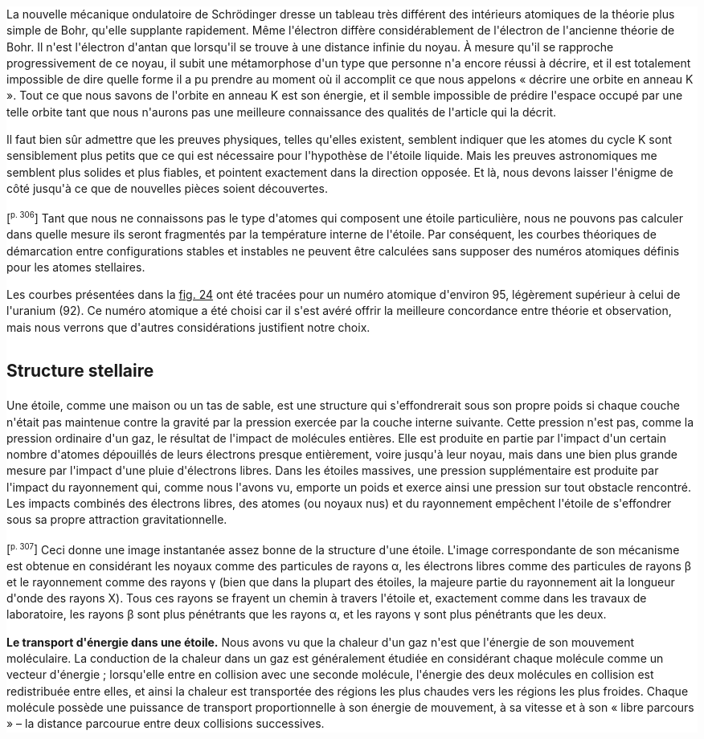 La nouvelle mécanique ondulatoire de Schrödinger dresse un tableau très différent des intérieurs atomiques de la théorie plus simple de Bohr, qu'elle supplante rapidement. Même l'électron diffère considérablement de l'électron de l'ancienne théorie de Bohr. Il n'est l'électron d'antan que lorsqu'il se trouve à une distance infinie du noyau. À mesure qu'il se rapproche progressivement de ce noyau, il subit une métamorphose d'un type que personne n'a encore réussi à décrire, et il est totalement impossible de dire quelle forme il a pu prendre au moment où il accomplit ce que nous appelons « décrire une orbite en anneau K ». Tout ce que nous savons de l'orbite en anneau K est son énergie, et il semble impossible de prédire l'espace occupé par une telle orbite tant que nous n'aurons pas une meilleure connaissance des qualités de l'article qui la décrit.

Il faut bien sûr admettre que les preuves physiques, telles qu'elles existent, semblent indiquer que les atomes du cycle K sont sensiblement plus petits que ce qui est nécessaire pour l'hypothèse de l'étoile liquide. Mais les preuves astronomiques me semblent plus solides et plus fiables, et pointent exactement dans la direction opposée. Et là, nous devons laisser l'énigme de côté jusqu'à ce que de nouvelles pièces soient découvertes.

<span id="p306">[<sup><small>p. 306</small></sup>]</span> Tant que nous ne connaissons pas le type d'atomes qui composent une étoile particulière, nous ne pouvons pas calculer dans quelle mesure ils seront fragmentés par la température interne de l'étoile. Par conséquent, les courbes théoriques de démarcation entre configurations stables et instables ne peuvent être calculées sans supposer des numéros atomiques définis pour les atomes stellaires.

Les courbes présentées dans la [fig. 24](#Universe_figure_24) ont été tracées pour un numéro atomique d'environ 95, légèrement supérieur à celui de l'uranium (92). Ce numéro atomique a été choisi car il s'est avéré offrir la meilleure concordance entre théorie et observation, mais nous verrons que d'autres considérations justifient notre choix.

## Structure stellaire

Une étoile, comme une maison ou un tas de sable, est une structure qui s'effondrerait sous son propre poids si chaque couche n'était pas maintenue contre la gravité par la pression exercée par la couche interne suivante. Cette pression n'est pas, comme la pression ordinaire d'un gaz, le résultat de l'impact de molécules entières. Elle est produite en partie par l'impact d'un certain nombre d'atomes dépouillés de leurs électrons presque entièrement, voire jusqu'à leur noyau, mais dans une bien plus grande mesure par l'impact d'une pluie d'électrons libres. Dans les étoiles massives, une pression supplémentaire est produite par l'impact du rayonnement qui, comme nous l'avons vu, emporte un poids et exerce ainsi une pression sur tout obstacle rencontré. Les impacts combinés des électrons libres, des atomes (ou noyaux nus) et du rayonnement empêchent l'étoile de s'effondrer sous sa propre attraction gravitationnelle.

<span id="p307">[<sup><small>p. 307</small></sup>]</span> Ceci donne une image instantanée assez bonne de la structure d'une étoile. L'image correspondante de son mécanisme est obtenue en considérant les noyaux comme des particules de rayons α, les électrons libres comme des particules de rayons β et le rayonnement comme des rayons γ (bien que dans la plupart des étoiles, la majeure partie du rayonnement ait la longueur d'onde des rayons X). Tous ces rayons se frayent un chemin à travers l'étoile et, exactement comme dans les travaux de laboratoire, les rayons β sont plus pénétrants que les rayons α, et les rayons γ sont plus pénétrants que les deux.

**Le transport d'énergie dans une étoile.** Nous avons vu que la chaleur d'un gaz n'est que l'énergie de son mouvement moléculaire. La conduction de la chaleur dans un gaz est généralement étudiée en considérant chaque molécule comme un vecteur d'énergie ; lorsqu'elle entre en collision avec une seconde molécule, l'énergie des deux molécules en collision est redistribuée entre elles, et ainsi la chaleur est transportée des régions les plus chaudes vers les régions les plus froides. Chaque molécule possède une puissance de transport proportionnelle à son énergie de mouvement, à sa vitesse et à son « libre parcours » – la distance parcourue entre deux collisions successives.
